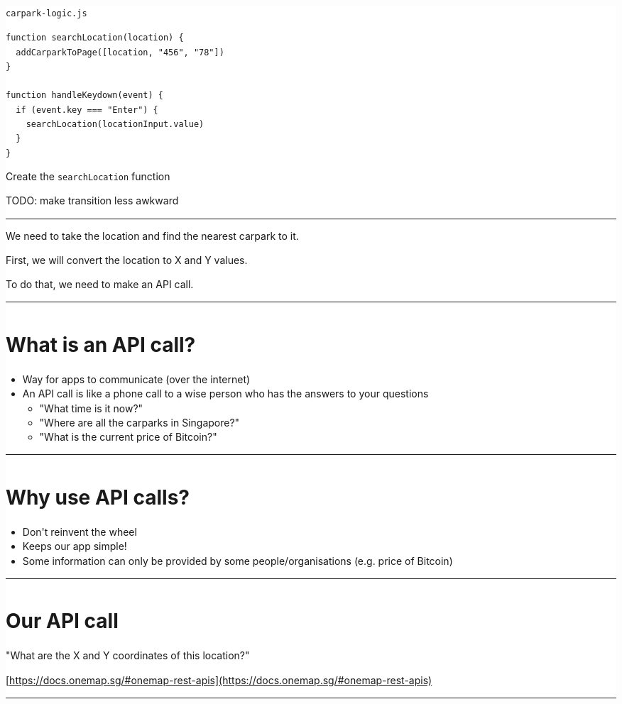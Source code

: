 
`carpark-logic.js`

```javascript, [.highlight: 1-3, 7]
function searchLocation(location) {
  addCarparkToPage([location, "456", "78"])
}

function handleKeydown(event) {
  if (event.key === "Enter") {
    searchLocation(locationInput.value)
  }
}
```

Create the `searchLocation` function

TODO: make transition less awkward

---

We need to take the location and find the nearest carpark to it.

First, we will convert the location to X and Y values.

To do that, we need to make an API call.

---

# What is an API call?

* Way for apps to communicate (over the internet)
* An API call is like a phone call to a wise person who has the answers to your questions
  * "What time is it now?"
  * "Where are all the carparks in Singapore?"
  * "What is the current price of Bitcoin?"

---

# Why use API calls?

* Don't reinvent the wheel
* Keeps our app simple!
* Some information can only be provided by some people/organisations (e.g. price of Bitcoin)

---

# Our API call

"What are the X and Y coordinates of this location?"

[https://docs.onemap.sg/#onemap-rest-apis](https://docs.onemap.sg/#onemap-rest-apis)

---
